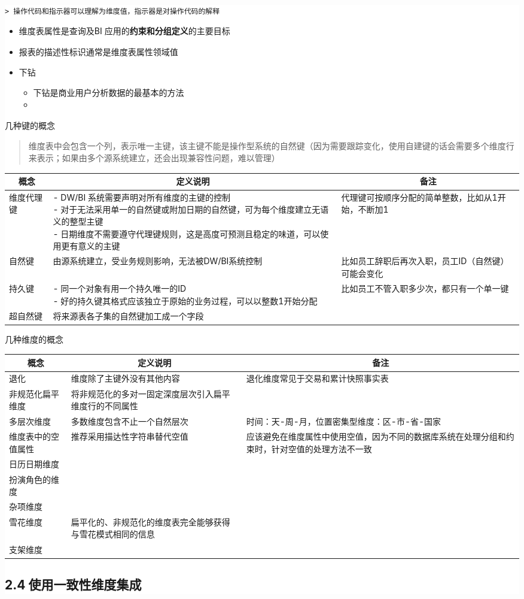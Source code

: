     > 操作代码和指示器可以理解为维度值，指示器是对操作代码的解释
  
  - 维度表属性是查询及BI 应用的**约束和分组定义**的主要目标
  
  - 报表的描述性标识通常是维度表属性领域值

- 下钻

  - 下钻是商业用户分析数据的最基本的方法
  - 




几种键的概念

> 维度表中会包含一个列，表示唯一主键，该主键不能是操作型系统的自然键（因为需要跟踪变化，使用自建键的话会需要多个维度行来表示；如果由多个源系统建立，还会出现兼容性问题，难以管理）


| 概念    | 定义说明                                                                                                                    | 备注                         |
|-------|-------------------------------------------------------------------------------------------------------------------------|----------------------------|
| 维度代理键 | - DW/BI 系统需要声明对所有维度的主键的控制<br />- 对于无法采用单一的自然键或附加日期的自然键，可为每个维度建立无语义的整型主键<br />- 日期维度不需要遵守代理键规则，这是高度可预测且稳定的味道，可以使用更有意义的主键 | 代理键可按顺序分配的简单整数，比如从1开始，不断加1 |
| 自然键   | 由源系统建立，受业务规则影响，无法被DW/BI系统控制                                                                                             | 比如员工辞职后再次入职，员工ID（自然键）可能会变化 |
| 持久键   | - 同一个对象有用一个持久唯一的ID<br />- 好的持久键其格式应该独立于原始的业务过程，可以以整数1开始分配                                                               | 比如员工不管入职多少次，都只有一个单一键       |
| 超自然键  | 将来源表各子集的自然键加工成一个字段                                                                                                      |                            |

几种维度的概念

| 概念               | 定义说明                                                   | 备注                                                         |
| ------------------ | ---------------------------------------------------------- | ------------------------------------------------------------ |
| 退化               | 维度除了主键外没有其他内容                                 | 退化维度常见于交易和累计快照事实表                           |
| 非规范化扁平维度   | 将非规范化的多对一固定深度层次引入扁平维度行的不同属性     |                                                              |
| 多层次维度         | 多数维度包含不止一个自然层次                               | 时间：天-周-月，位置密集型维度：区-市-省-国家                |
| 维度表中的空值属性 | 推荐采用描达性字符串替代空值                               | 应该避免在维度属性中使用空值，因为不同的数据库系统在处理分组和约束时，针对空值的处理方法不一致 |
| 日历日期维度       |                                                            |                                                              |
| 扮演角色的维度     |                                                            |                                                              |
| 杂项维度           |                                                            |                                                              |
| 雪花维度           | 扁平化的、非规范化的维度表完全能够获得与雪花模式相同的信息 |                                                              |
| 支架维度           |                                                            |                                                              |

## 2.4 使用一致性维度集成

